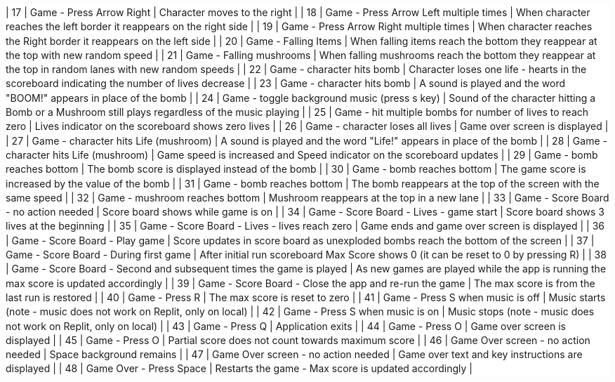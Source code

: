 | 17   | Game - Press Arrow Right                                               | Character moves to the right                                                                           |
| 18   | Game - Press Arrow Left multiple times                                 | When character reaches the left border it reappears on the right side                                   |
| 19   | Game - Press Arrow Right multiple times                                | When character reaches the Right border it reappears on the left side                                   |
| 20   | Game - Falling Items                                                   | When falling items reach the bottom they reappear at the top with new random speed                     |
| 21   | Game - Falling mushrooms                                               | When falling mushrooms reach the bottom they reappear at the top in random lanes with new random speeds |
| 22   | Game - character hits bomb                                             | Character loses one life - hearts in the scoreboard indicating the number of lives decrease            |
| 23   | Game - character hits bomb                                             | A sound is played and the word "BOOM!" appears in place of the bomb                                    |
| 24   | Game - toggle background music (press s key)                           | Sound of the character hitting a Bomb or a Mushroom still plays regardless of the music playing        |
| 25   | Game - hit multiple bombs for number of lives to reach zero            | Lives indicator on the scoreboard shows zero lives                                                     |
| 26   | Game - character loses all lives                                       | Game over screen is displayed                                                                          |
| 27   | Game - character hits Life (mushroom)                                  | A sound is played and the word "Life!" appears in place of the bomb                                    |
| 28   | Game - character hits Life (mushroom)                                  | Game speed is increased and Speed indicator on the scoreboard updates                                  |
| 29   | Game - bomb reaches bottom                                             | The bomb score is displayed instead of the bomb                                                        |
| 30   | Game - bomb reaches bottom                                             | The game score is increased by the value of the bomb                                                   |
| 31   | Game - bomb reaches bottom                                             | The bomb reappears at the top of the screen with the same speed                                         |
| 32   | Game - mushroom reaches bottom                                         | Mushroom reappears at the top in a new lane                                                             |
| 33   | Game - Score Board - no action needed                                  | Score board shows while game is on                                                                     |
| 34   | Game - Score Board - Lives - game start                                | Score board shows 3 lives at the beginning                                                              |
| 35   | Game - Score Board - Lives - lives reach zero                          | Game ends and game over screen is displayed                                                            |
| 36   | Game - Score Board - Play game                                         | Score updates in score board as unexploded bombs reach the bottom of the screen                        |
| 37   | Game - Score Board - During first game                                 | After initial run scoreboard Max Score shows 0 (it can be reset to 0 by pressing R)                     |
| 38   | Game - Score Board - Second and subsequent times the game is played    | As new games are played while the app is running the max score is updated accordingly                   |
| 39   | Game - Score Board - Close the app and re-run the game                 | The max score is from the last run is restored                                                         |
| 40   | Game - Press R                                                         | The max score is reset to zero                                                                         |
| 41   | Game - Press S when music is off                                       | Music starts (note - music does not work on Replit, only on local)                                      |
| 42   | Game - Press S when music is on                                        | Music stops (note - music does not work on Replit, only on local)                                       |
| 43   | Game - Press Q                                                         | Application exits                                                                                      |
| 44   | Game - Press O                                                         | Game over screen is displayed                                                                          |
| 45   | Game - Press O                                                         | Partial score does not count towards maximum score                                                     |
| 46   | Game Over screen - no action needed                                    | Space background remains                                                                               |
| 47   | Game Over screen - no action needed                                    | Game over text and key instructions are displayed                                                      |
| 48   | Game Over - Press Space                                                | Restarts the game - Max score is updated accordingly                                                    |